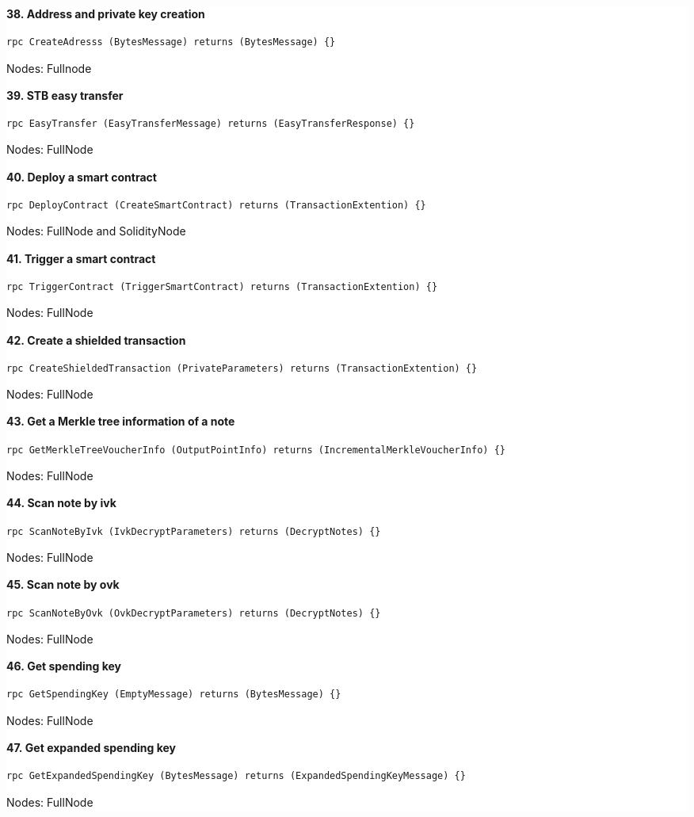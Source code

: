 **38.&nbsp;Address and private key creation**
```protobuf
rpc CreateAdresss (BytesMessage) returns (BytesMessage) {}
```
Nodes: Fullnode

**39.&nbsp;STB easy transfer**
```protobuf
rpc EasyTransfer (EasyTransferMessage) returns (EasyTransferResponse) {}
```
Nodes: FullNode

**40.&nbsp;Deploy a smart contract**
```protobuf
rpc DeployContract (CreateSmartContract) returns (TransactionExtention) {}
```
Nodes: FullNode and SolidityNode

**41.&nbsp;Trigger a smart contract**
```protobuf
rpc TriggerContract (TriggerSmartContract) returns (TransactionExtention) {}
```
Nodes: FullNode

**42.&nbsp;Create a shielded transaction**
```protobuf
rpc CreateShieldedTransaction (PrivateParameters) returns (TransactionExtention) {}
```
Nodes: FullNode

**43.&nbsp;Get a Merkle tree information of a note**
```protobuf
rpc GetMerkleTreeVoucherInfo (OutputPointInfo) returns (IncrementalMerkleVoucherInfo) {}
```
Nodes: FullNode

**44.&nbsp;Scan note by ivk**
```protobuf
rpc ScanNoteByIvk (IvkDecryptParameters) returns (DecryptNotes) {}
```
Nodes: FullNode

**45.&nbsp;Scan note by ovk**
```protobuf
rpc ScanNoteByOvk (OvkDecryptParameters) returns (DecryptNotes) {}
```
Nodes: FullNode

**46.&nbsp;Get spending key**
```protobuf
rpc GetSpendingKey (EmptyMessage) returns (BytesMessage) {}
```
Nodes: FullNode

**47.&nbsp;Get expanded spending key**
```protobuf
rpc GetExpandedSpendingKey (BytesMessage) returns (ExpandedSpendingKeyMessage) {}
```
Nodes: FullNode
